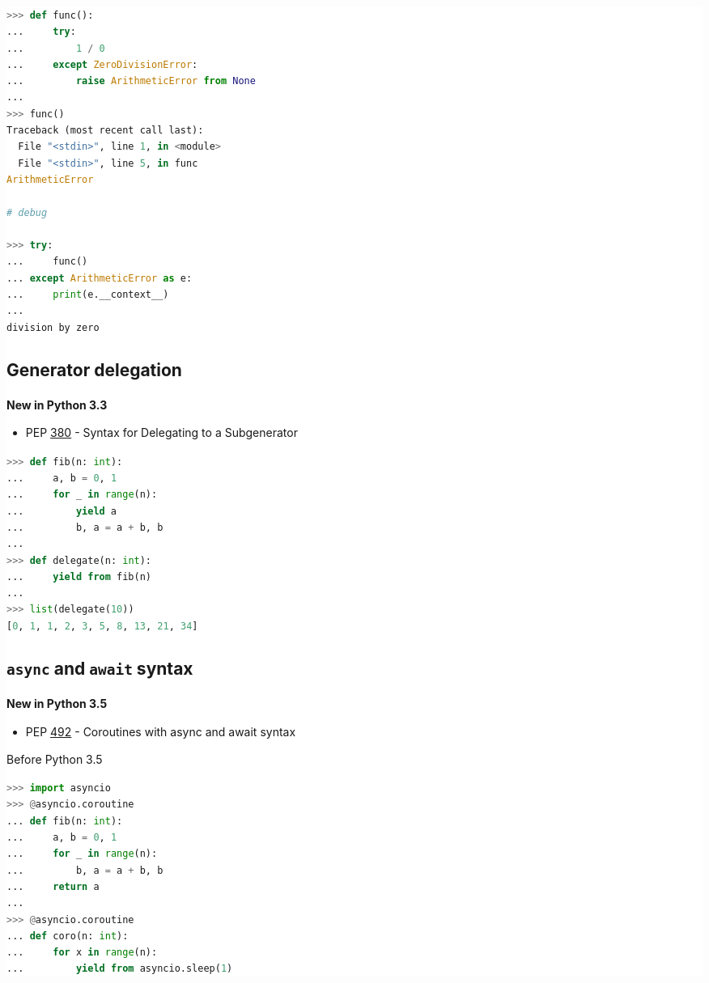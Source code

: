 ```python
>>> def func():
...     try:
...         1 / 0
...     except ZeroDivisionError:
...         raise ArithmeticError from None
...
>>> func()
Traceback (most recent call last):
  File "<stdin>", line 1, in <module>
  File "<stdin>", line 5, in func
ArithmeticError

# debug

>>> try:
...     func()
... except ArithmeticError as e:
...     print(e.__context__)
...
division by zero
```

Generator delegation
--------------------

**New in Python 3.3**

-   PEP [380](https://www.python.org/dev/peps/pep-0380/) - Syntax for
    Delegating to a Subgenerator

```python
>>> def fib(n: int):
...     a, b = 0, 1
...     for _ in range(n):
...         yield a
...         b, a = a + b, b
...
>>> def delegate(n: int):
...     yield from fib(n)
...
>>> list(delegate(10))
[0, 1, 1, 2, 3, 5, 8, 13, 21, 34]
```

`async` and `await` syntax
--------------------------

**New in Python 3.5**

-   PEP [492](https://www.python.org/dev/peps/pep-0492/) - Coroutines
    with async and await syntax

Before Python 3.5

```python
>>> import asyncio
>>> @asyncio.coroutine
... def fib(n: int):
...     a, b = 0, 1
...     for _ in range(n):
...         b, a = a + b, b
...     return a
...
>>> @asyncio.coroutine
... def coro(n: int):
...     for x in range(n):
...         yield from asyncio.sleep(1)
```